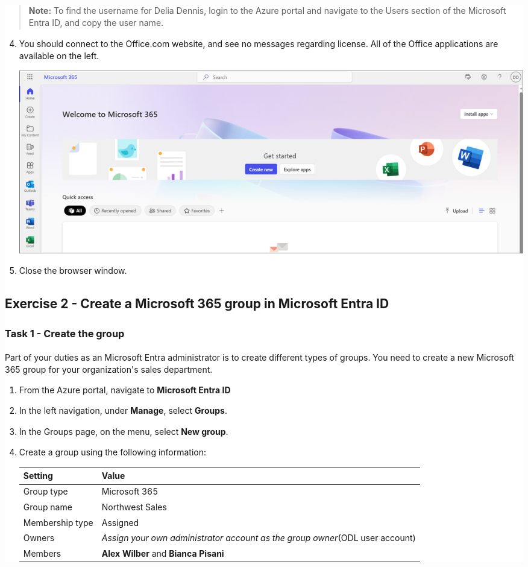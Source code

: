    >**Note:** To find the username for Delia Dennis, login to the Azure portal and navigate to the Users section of the Microsoft Entra ID, and copy the user name.

4. You should connect to the Office.com website, and see no messages regarding license. All of the Office applications are available on the left.

   ![Screen image the Office.com website with Delia Dennis logged in with office applications available, because a license is assigned.](./media/licassign.png)
    
5. Close the browser window. 

## Exercise 2 - Create a Microsoft 365 group in Microsoft Entra ID

### Task 1 - Create the group

Part of your duties as an Microsoft Entra administrator is to create different types of groups. You need to create a new Microsoft 365 group for your organization's sales department.

1. From the Azure portal, navigate to **Microsoft Entra ID**

2. In the left navigation, under **Manage**, select **Groups**.

3. In the Groups page, on the menu, select **New group**.

4. Create a group using the following information:

   | **Setting**| **Value**|
   | :--- | :--- |
   | Group type| Microsoft 365|
   | Group name| Northwest Sales|
   | Membership type| Assigned|
   | Owners| *Assign your own administrator account as the group owner*(ODL user account)|
   | Members| **Alex Wilber** and **Bianca Pisani**|
